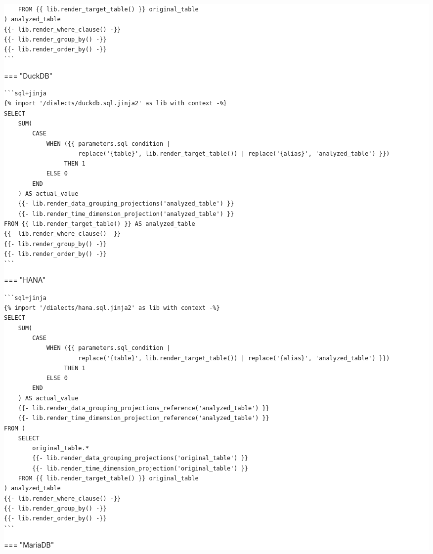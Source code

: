         FROM {{ lib.render_target_table() }} original_table
    ) analyzed_table
    {{- lib.render_where_clause() -}}
    {{- lib.render_group_by() -}}
    {{- lib.render_order_by() -}}
    ```
=== "DuckDB"

    ```sql+jinja
    {% import '/dialects/duckdb.sql.jinja2' as lib with context -%}
    SELECT
        SUM(
            CASE
                WHEN ({{ parameters.sql_condition |
                         replace('{table}', lib.render_target_table()) | replace('{alias}', 'analyzed_table') }})
                     THEN 1
                ELSE 0
            END
        ) AS actual_value
        {{- lib.render_data_grouping_projections('analyzed_table') }}
        {{- lib.render_time_dimension_projection('analyzed_table') }}
    FROM {{ lib.render_target_table() }} AS analyzed_table
    {{- lib.render_where_clause() -}}
    {{- lib.render_group_by() -}}
    {{- lib.render_order_by() -}}
    ```
=== "HANA"

    ```sql+jinja
    {% import '/dialects/hana.sql.jinja2' as lib with context -%}
    SELECT
        SUM(
            CASE
                WHEN ({{ parameters.sql_condition |
                         replace('{table}', lib.render_target_table()) | replace('{alias}', 'analyzed_table') }})
                     THEN 1
                ELSE 0
            END
        ) AS actual_value
        {{- lib.render_data_grouping_projections_reference('analyzed_table') }}
        {{- lib.render_time_dimension_projection_reference('analyzed_table') }}
    FROM (
        SELECT
            original_table.*
            {{- lib.render_data_grouping_projections('original_table') }}
            {{- lib.render_time_dimension_projection('original_table') }}
        FROM {{ lib.render_target_table() }} original_table
    ) analyzed_table
    {{- lib.render_where_clause() -}}
    {{- lib.render_group_by() -}}
    {{- lib.render_order_by() -}}
    ```
=== "MariaDB"
